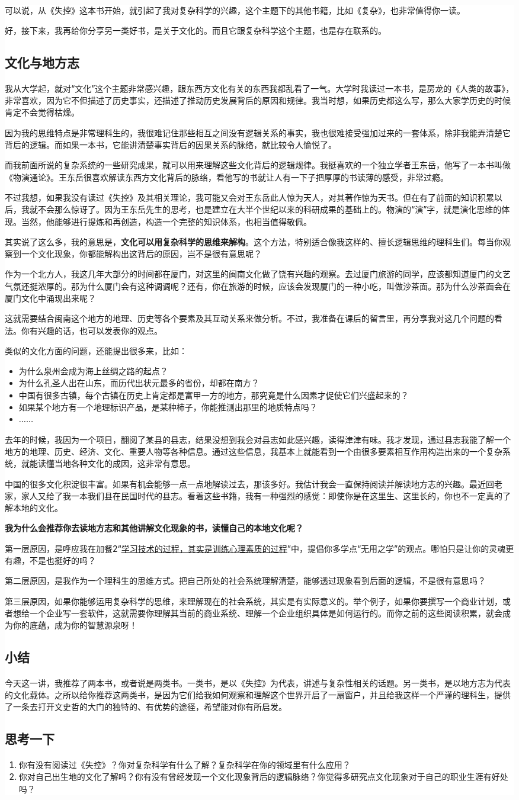 <p>可以说，从《失控》这本书开始，就引起了我对复杂科学的兴趣，这个主题下的其他书籍，比如《复杂》，也非常值得你一读。</p>

<p>好，接下来，我再给你分享另一类好书，是关于文化的。而且它跟复杂科学这个主题，也是存在联系的。</p>

<h2 id="文化与地方志">文化与地方志</h2>

<p>我从大学起，就对“文化”这个主题非常感兴趣，跟东西方文化有关的东西我都乱看了一气。大学时我读过一本书，是房龙的《人类的故事》，非常喜欢，因为它不但描述了历史事实，还描述了推动历史发展背后的原因和规律。我当时想，如果历史都这么写，那么大家学历史的时候肯定不会觉得枯燥。</p>

<p>因为我的思维特点是非常理科生的，我很难记住那些相互之间没有逻辑关系的事实，我也很难接受强加过来的一套体系，除非我能弄清楚它背后的逻辑。而如果一本书，它能讲清楚事实背后的因果关系的脉络，就比较令人愉悦了。</p>

<p>而我前面所说的复杂系统的一些研究成果，就可以用来理解这些文化背后的逻辑规律。我挺喜欢的一个独立学者王东岳，他写了一本书叫做《物演通论》。王东岳很喜欢解读东西方文化背后的脉络，看他写的书就让人有一下子把厚厚的书读薄的感受，非常过瘾。</p>

<p>不过我想，如果我没有读过《失控》及其相关理论，我可能又会对王东岳此人惊为天人，对其著作惊为天书。但在有了前面的知识积累以后，我就不会那么惊讶了。因为王东岳先生的思考，也是建立在大半个世纪以来的科研成果的基础上的。物演的“演”字，就是演化思维的体现。当然，他能够进行提炼和再创造，构造一个完整的知识体系，也相当值得敬佩。</p>

<p>其实说了这么多，我的意思是，<strong>文化可以用复杂科学的思维来解构</strong>。这个方法，特别适合像我这样的、擅长逻辑思维的理科生们。每当你观察到一个文化现象，你都能解构出这背后的原因，岂不是很有意思呢？</p>

<p>作为一个北方人，我这几年大部分的时间都在厦门，对这里的闽南文化做了饶有兴趣的观察。去过厦门旅游的同学，应该都知道厦门的文艺气氛还挺浓厚的。那为什么厦门会有这种调调呢？还有，你在旅游的时候，应该会发现厦门的一种小吃，叫做沙茶面。那为什么沙茶面会在厦门文化中涌现出来呢？</p>

<p>这就需要结合闽南这个地方的地理、历史等各个要素及其互动关系来做分析。不过，我准备在课后的留言里，再分享我对这几个问题的看法。你有兴趣的话，也可以发表你的观点。</p>

<p>类似的文化方面的问题，还能提出很多来，比如：</p>

<ul>
<li>为什么泉州会成为海上丝绸之路的起点？</li>
<li>为什么孔圣人出在山东，而历代出状元最多的省份，却都在南方？</li>
<li>中国有很多古镇，每个古镇在历史上肯定都是富甲一方的地方，那究竟是什么因素才促使它们兴盛起来的？</li>
<li>如果某个地方有一个地理标识产品，是某种柿子，你能推测出那里的地质特点吗？</li>
<li>……</li>
</ul>

<p>去年的时候，我因为一个项目，翻阅了某县的县志，结果没想到我会对县志如此感兴趣，读得津津有味。我才发现，通过县志我能了解一个地方的地理、历史、经济、文化、重要人物等各种信息。通过这些信息，我基本上就能看到一个由很多要素相互作用构造出来的一个复杂系统，就能读懂当地各种文化的成因，这非常有意思。</p>

<p>中国的很多文化积淀很丰富。如果有机会能够一点一点地解读过去，那该多好。我估计我会一直保持阅读并解读地方志的兴趣。最近回老家，家人又给了我一本我们县在民国时代的县志。看着这些书籍，我有一种强烈的感觉：即使你是在这里生、这里长的，你也不一定真的了解本地的文化。</p>

<p><strong>我为什么会推荐你去读地方志和其他讲解文化现象的书，读懂自己的本地文化呢？</strong></p>

<p>第一层原因，是呼应我在加餐2“<a href="https://time.geekbang.org/column/article/269322" target="_blank">学习技术的过程，其实是训练心理素质的过程</a>”中，提倡你多学点“无用之学”的观点。哪怕只是让你的灵魂更有趣，不是也挺好的吗？</p>

<p>第二层原因，是我作为一个理科生的思维方式。把自己所处的社会系统理解清楚，能够透过现象看到后面的逻辑，不是很有意思吗？</p>

<p>第三层原因，如果你能够运用复杂科学的思维，来理解现在的社会系统，其实是有实际意义的。举个例子，如果你要撰写一个商业计划，或者想给一个企业写一套软件，这就需要你理解其当前的商业系统、理解一个企业组织具体是如何运行的。而你之前的这些阅读积累，就会成为你的底蕴，成为你的智慧源泉呀！</p>

<h2 id="小结">小结</h2>

<p>今天这一讲，我推荐了两本书，或者说是两类书。一类书，是以《失控》为代表，讲述与复杂性相关的话题。另一类书，是以地方志为代表的文化载体。之所以给你推荐这两类书，是因为它们给我如何观察和理解这个世界开启了一扇窗户，并且给我这样一个严谨的理科生，提供了一条去打开文史哲的大门的独特的、有优势的途径，希望能对你有所启发。</p>

<h2 id="思考一下">思考一下</h2>

<ol>
<li>你有没有阅读过《失控》？你对复杂科学有什么了解？复杂科学在你的领域里有什么应用？</li>
<li>你对自己出生地的文化了解吗？你有没有曾经发现一个文化现象背后的逻辑脉络？你觉得多研究点文化现象对于自己的职业生涯有好处吗？</li>
</ol>
